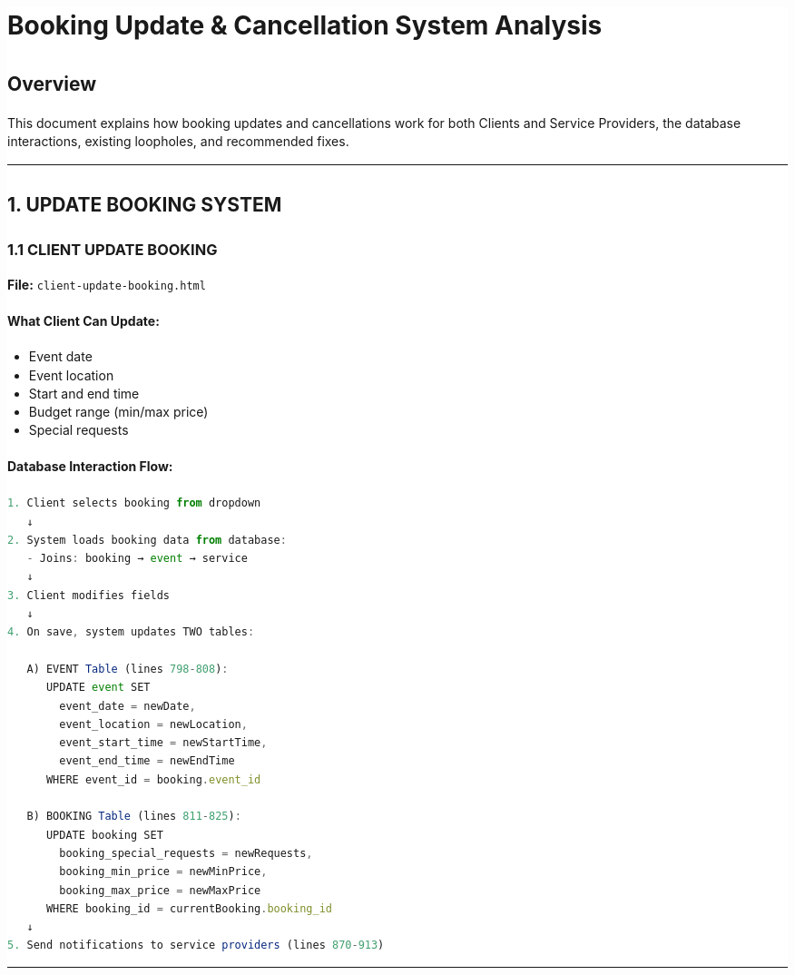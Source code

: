 # Booking Update & Cancellation System Analysis

## Overview
This document explains how booking updates and cancellations work for both Clients and Service Providers, the database interactions, existing loopholes, and recommended fixes.

---

## 1. UPDATE BOOKING SYSTEM

### 1.1 CLIENT UPDATE BOOKING

**File:** `client-update-booking.html`

#### What Client Can Update:
- Event date
- Event location  
- Start and end time
- Budget range (min/max price)
- Special requests

#### Database Interaction Flow:
```javascript
1. Client selects booking from dropdown
   ↓
2. System loads booking data from database:
   - Joins: booking → event → service
   ↓
3. Client modifies fields
   ↓
4. On save, system updates TWO tables:
   
   A) EVENT Table (lines 798-808):
      UPDATE event SET
        event_date = newDate,
        event_location = newLocation,
        event_start_time = newStartTime,
        event_end_time = newEndTime
      WHERE event_id = booking.event_id
   
   B) BOOKING Table (lines 811-825):
      UPDATE booking SET
        booking_special_requests = newRequests,
        booking_min_price = newMinPrice,
        booking_max_price = newMaxPrice
      WHERE booking_id = currentBooking.booking_id
   ↓
5. Send notifications to service providers (lines 870-913)
```

---